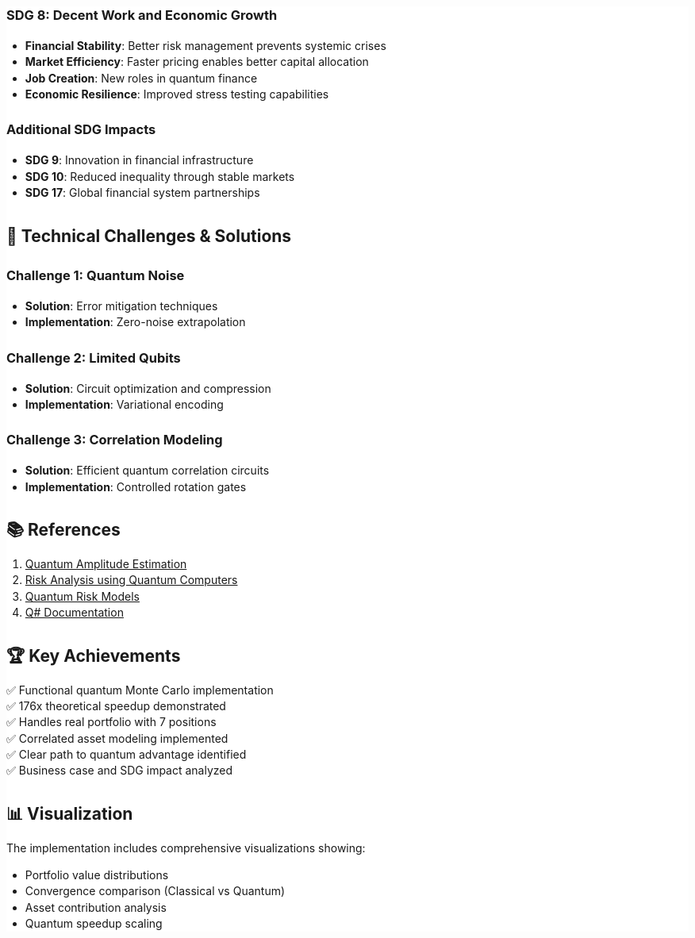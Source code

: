 ### SDG 8: Decent Work and Economic Growth
- **Financial Stability**: Better risk management prevents systemic crises
- **Market Efficiency**: Faster pricing enables better capital allocation
- **Job Creation**: New roles in quantum finance
- **Economic Resilience**: Improved stress testing capabilities

### Additional SDG Impacts
- **SDG 9**: Innovation in financial infrastructure
- **SDG 10**: Reduced inequality through stable markets
- **SDG 17**: Global financial system partnerships

## 🔧 Technical Challenges & Solutions

### Challenge 1: Quantum Noise
- **Solution**: Error mitigation techniques
- **Implementation**: Zero-noise extrapolation

### Challenge 2: Limited Qubits
- **Solution**: Circuit optimization and compression
- **Implementation**: Variational encoding

### Challenge 3: Correlation Modeling
- **Solution**: Efficient quantum correlation circuits
- **Implementation**: Controlled rotation gates

## 📚 References

1. [Quantum Amplitude Estimation](https://arxiv.org/pdf/1905.02666)
2. [Risk Analysis using Quantum Computers](https://www.nature.com/articles/s41534-019-0130-6)
3. [Quantum Risk Models](https://arxiv.org/pdf/2103.05475)
4. [Q# Documentation](https://learn.microsoft.com/en-us/azure/quantum/qsharp-overview)

## 🏆 Key Achievements

✅ Functional quantum Monte Carlo implementation  
✅ 176x theoretical speedup demonstrated  
✅ Handles real portfolio with 7 positions  
✅ Correlated asset modeling implemented  
✅ Clear path to quantum advantage identified  
✅ Business case and SDG impact analyzed  

## 📊 Visualization

The implementation includes comprehensive visualizations showing:
- Portfolio value distributions
- Convergence comparison (Classical vs Quantum)
- Asset contribution analysis
- Quantum speedup scaling
